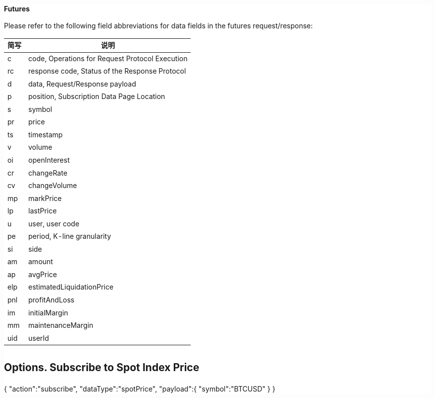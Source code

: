 **Futures**

<aside class="notice">
    Please refer to the following field abbreviations for data fields in the futures request/response:
</aside>

| 简写 | 说明 |
| --- | --- |
| c | code, Operations for Request Protocol Execution |
| rc | response code, Status of the Response Protocol |
| d | data, Request/Response payload |
| p | position, Subscription Data Page Location |
| s | symbol |
| pr | price |
| ts | timestamp |
| v | volume |
| oi | openInterest |
| cr | changeRate |
| cv | changeVolume |
| mp | markPrice |
| lp | lastPrice |
| u | user, user code |
| pe | period, K-line granularity |
| si | side |
| am | amount |
| ap | avgPrice |
| elp | estimatedLiquidationPrice |
| pnl | profitAndLoss |
| im | initialMargin |
| mm | maintenanceMargin |
| uid | userId |



## Options. Subscribe to Spot Index Price
{
    "action":"subscribe",
    "dataType":"spotPrice",
    "payload":{
        "symbol":"BTCUSD"
    }
}
